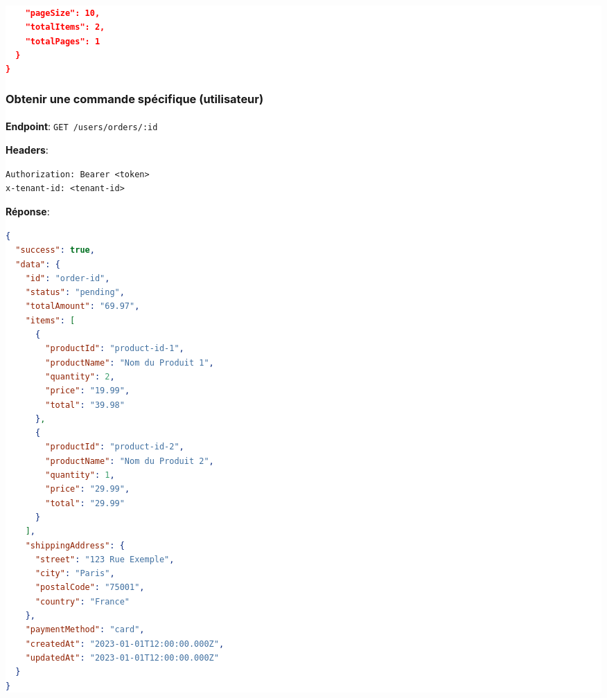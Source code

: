 ```json
    "pageSize": 10,
    "totalItems": 2,
    "totalPages": 1
  }
}
```

### Obtenir une commande spécifique (utilisateur)

**Endpoint**: `GET /users/orders/:id`

**Headers**:
```
Authorization: Bearer <token>
x-tenant-id: <tenant-id>
```

**Réponse**:
```json
{
  "success": true,
  "data": {
    "id": "order-id",
    "status": "pending",
    "totalAmount": "69.97",
    "items": [
      {
        "productId": "product-id-1",
        "productName": "Nom du Produit 1",
        "quantity": 2,
        "price": "19.99",
        "total": "39.98"
      },
      {
        "productId": "product-id-2",
        "productName": "Nom du Produit 2",
        "quantity": 1,
        "price": "29.99",
        "total": "29.99"
      }
    ],
    "shippingAddress": {
      "street": "123 Rue Exemple",
      "city": "Paris",
      "postalCode": "75001",
      "country": "France"
    },
    "paymentMethod": "card",
    "createdAt": "2023-01-01T12:00:00.000Z",
    "updatedAt": "2023-01-01T12:00:00.000Z"
  }
}
```
